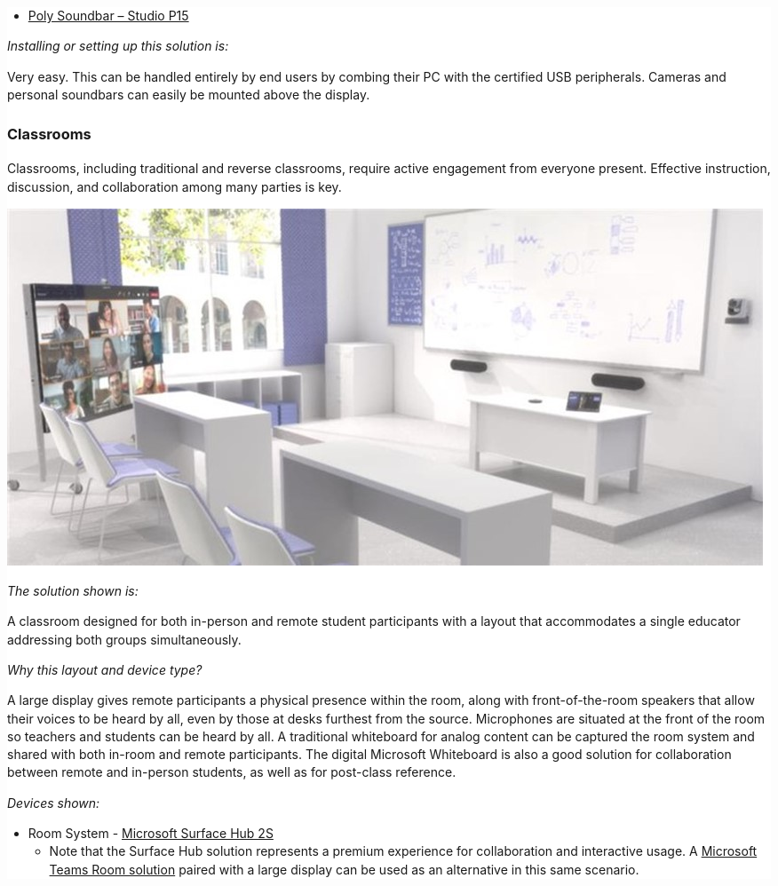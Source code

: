 - [Poly Soundbar – Studio P15](https://www.microsoft.com/microsoft-teams/across-devices/devices/product/poly-studio-p15/821)

*Installing or setting up this solution is:*

Very easy. This can be handled entirely by end users by combing their PC with the certified USB peripherals. Cameras and personal soundbars can easily be mounted above the display.

### Classrooms

Classrooms, including traditional and reverse classrooms, require active engagement from everyone present. Effective instruction, discussion, and collaboration among many parties is key.

![Rendering of a classroom equipped with Teams devices.](media/devicesnew2.jpg)

*The solution shown is:*

A classroom designed for both in-person and remote student participants with a layout that accommodates a single educator addressing both groups simultaneously.

*Why this layout and device type?*

A large display gives remote participants a physical presence within the room, along with front-of-the-room speakers that allow their voices to be heard by all, even by those at desks furthest from the source. Microphones are situated at the front of the room so teachers and students can be heard by all. A traditional whiteboard for analog content can be captured the room system and shared with both in-room and remote participants. The digital Microsoft Whiteboard is also a good solution for collaboration between remote and in-person students, as well as for post-class reference.

*Devices shown:*

- Room System - [Microsoft Surface Hub 2S](https://www.microsoft.com/microsoft-teams/across-devices/devices/product/microsoft-surface-hub-2s/822)
  - Note that the Surface Hub solution represents a premium experience for collaboration and interactive usage. A [Microsoft Teams Room solution](https://www.microsoft.com/microsoft-teams/across-devices/devices/category/teams-rooms/20?page=1&filterIds=) paired with a large display can be used as an alternative in this same scenario.
